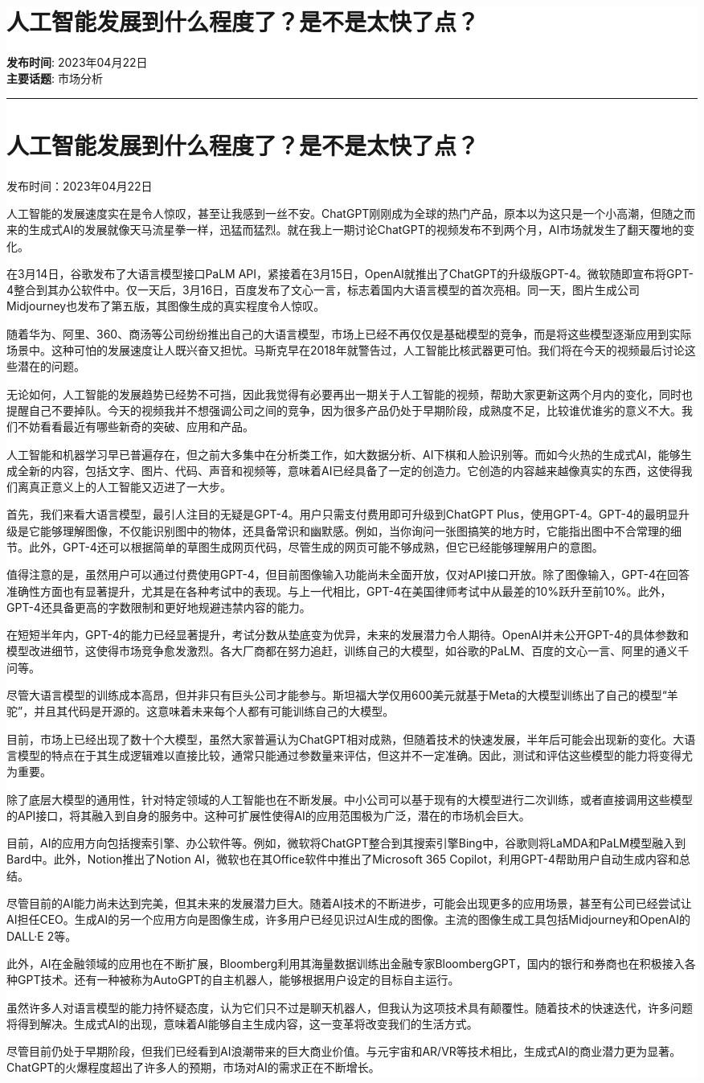 # 人工智能发展到什么程度了？是不是太快了点？

**发布时间**: 2023年04月22日  
**主要话题**: 市场分析

---

# 人工智能发展到什么程度了？是不是太快了点？

发布时间：2023年04月22日

人工智能的发展速度实在是令人惊叹，甚至让我感到一丝不安。ChatGPT刚刚成为全球的热门产品，原本以为这只是一个小高潮，但随之而来的生成式AI的发展就像天马流星拳一样，迅猛而猛烈。就在我上一期讨论ChatGPT的视频发布不到两个月，AI市场就发生了翻天覆地的变化。

在3月14日，谷歌发布了大语言模型接口PaLM API，紧接着在3月15日，OpenAI就推出了ChatGPT的升级版GPT-4。微软随即宣布将GPT-4整合到其办公软件中。仅一天后，3月16日，百度发布了文心一言，标志着国内大语言模型的首次亮相。同一天，图片生成公司Midjourney也发布了第五版，其图像生成的真实程度令人惊叹。

随着华为、阿里、360、商汤等公司纷纷推出自己的大语言模型，市场上已经不再仅仅是基础模型的竞争，而是将这些模型逐渐应用到实际场景中。这种可怕的发展速度让人既兴奋又担忧。马斯克早在2018年就警告过，人工智能比核武器更可怕。我们将在今天的视频最后讨论这些潜在的问题。

无论如何，人工智能的发展趋势已经势不可挡，因此我觉得有必要再出一期关于人工智能的视频，帮助大家更新这两个月内的变化，同时也提醒自己不要掉队。今天的视频我并不想强调公司之间的竞争，因为很多产品仍处于早期阶段，成熟度不足，比较谁优谁劣的意义不大。我们不妨看看最近有哪些新奇的突破、应用和产品。

人工智能和机器学习早已普遍存在，但之前大多集中在分析类工作，如大数据分析、AI下棋和人脸识别等。而如今火热的生成式AI，能够生成全新的内容，包括文字、图片、代码、声音和视频等，意味着AI已经具备了一定的创造力。它创造的内容越来越像真实的东西，这使得我们离真正意义上的人工智能又迈进了一大步。

首先，我们来看大语言模型，最引人注目的无疑是GPT-4。用户只需支付费用即可升级到ChatGPT Plus，使用GPT-4。GPT-4的最明显升级是它能够理解图像，不仅能识别图中的物体，还具备常识和幽默感。例如，当你询问一张图搞笑的地方时，它能指出图中不合常理的细节。此外，GPT-4还可以根据简单的草图生成网页代码，尽管生成的网页可能不够成熟，但它已经能够理解用户的意图。

值得注意的是，虽然用户可以通过付费使用GPT-4，但目前图像输入功能尚未全面开放，仅对API接口开放。除了图像输入，GPT-4在回答准确性方面也有显著提升，尤其是在各种考试中的表现。与上一代相比，GPT-4在美国律师考试中从最差的10%跃升至前10%。此外，GPT-4还具备更高的字数限制和更好地规避违禁内容的能力。

在短短半年内，GPT-4的能力已经显著提升，考试分数从垫底变为优异，未来的发展潜力令人期待。OpenAI并未公开GPT-4的具体参数和模型改进细节，这使得市场竞争愈发激烈。各大厂商都在努力追赶，训练自己的大模型，如谷歌的PaLM、百度的文心一言、阿里的通义千问等。

尽管大语言模型的训练成本高昂，但并非只有巨头公司才能参与。斯坦福大学仅用600美元就基于Meta的大模型训练出了自己的模型“羊驼”，并且其代码是开源的。这意味着未来每个人都有可能训练自己的大模型。

目前，市场上已经出现了数十个大模型，虽然大家普遍认为ChatGPT相对成熟，但随着技术的快速发展，半年后可能会出现新的变化。大语言模型的特点在于其生成逻辑难以直接比较，通常只能通过参数量来评估，但这并不一定准确。因此，测试和评估这些模型的能力将变得尤为重要。

除了底层大模型的通用性，针对特定领域的人工智能也在不断发展。中小公司可以基于现有的大模型进行二次训练，或者直接调用这些模型的API接口，将其融入到自身的服务中。这种可扩展性使得AI的应用范围极为广泛，潜在的市场机会巨大。

目前，AI的应用方向包括搜索引擎、办公软件等。例如，微软将ChatGPT整合到其搜索引擎Bing中，谷歌则将LaMDA和PaLM模型融入到Bard中。此外，Notion推出了Notion AI，微软也在其Office软件中推出了Microsoft 365 Copilot，利用GPT-4帮助用户自动生成内容和总结。

尽管目前的AI能力尚未达到完美，但其未来的发展潜力巨大。随着AI技术的不断进步，可能会出现更多的应用场景，甚至有公司已经尝试让AI担任CEO。生成AI的另一个应用方向是图像生成，许多用户已经见识过AI生成的图像。主流的图像生成工具包括Midjourney和OpenAI的DALL·E 2等。

此外，AI在金融领域的应用也在不断扩展，Bloomberg利用其海量数据训练出金融专家BloombergGPT，国内的银行和券商也在积极接入各种GPT技术。还有一种被称为AutoGPT的自主机器人，能够根据用户设定的目标自主运行。

虽然许多人对语言模型的能力持怀疑态度，认为它们只不过是聊天机器人，但我认为这项技术具有颠覆性。随着技术的快速迭代，许多问题将得到解决。生成式AI的出现，意味着AI能够自主生成内容，这一变革将改变我们的生活方式。

尽管目前仍处于早期阶段，但我们已经看到AI浪潮带来的巨大商业价值。与元宇宙和AR/VR等技术相比，生成式AI的商业潜力更为显著。ChatGPT的火爆程度超出了许多人的预期，市场对AI的需求正在不断增长。
